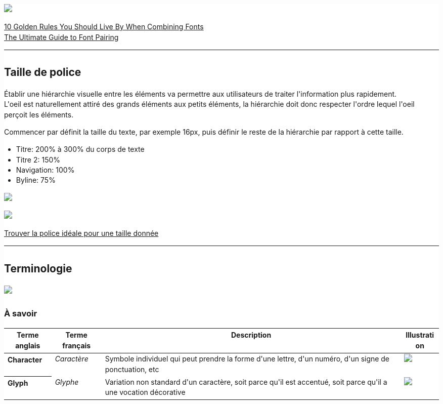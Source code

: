 ![](https://i.imgur.com/4mEi8t2.png)

[10 Golden Rules You Should Live By When Combining Fonts](https://www.canva.com/learn/combining-fonts-10-must-know-tips-from-a-designer/)  
[The Ultimate Guide to Font Pairing](https://www.canva.com/learn/the-ultimate-guide-to-font-pairing/)  

---

## Taille de police

Établir une hiérarchie visuelle entre les éléments va permettre aux utilisateurs de traiter l'information plus rapidement.  
L'oeil est naturellement attiré des grands éléments aux petits éléments, la hiérarchie doit donc respecter l'ordre lequel l'oeil perçoit les éléments.

Commencer par définit la taille du texte, par exemple 16px, puis définir le reste de la hiérarchie par rapport à cette taille.
- Titre: 200% à 300% du corps de texte
- Titre 2: 150%
- Navigation: 100%
- Byline: 75%

![](https://i.imgur.com/T9z972h.png)

![](https://i.imgur.com/d2lGJdR.jpg)

[Trouver la police idéale pour une taille donnée](https://pearsonified.com/typography/)

---

## Terminologie

![](https://i.imgur.com/Azu3rtJ.jpg)

### À savoir

<table>
<thead>
  <tr>
    <th>Terme anglais</th>
    <th>Terme français</th>
    <th>Description</th>
    <th>Illustration</th>
  </tr>
</thead>
<tbody>
  <tr>
    <th align="left">Character</th>
    <td><i>Caractère</i></td>
    <td>Symbole individuel qui peut prendre la forme d'une lettre, d'un numéro, d'un signe de ponctuation, etc</td>
    <td><img src="https://learn.canva.com/wp-content/uploads/2015/07/typography-terms-2.png"></td>
  </tr>
  <tr>
    <th align="left">Glyph</th>
    <td><i>Glyphe</i></td>
    <td>Variation non standard d'un caractère, soit parce qu'il est accentué, soit parce qu'il a une vocation décorative</td>
    <td><img src="https://learn.canva.com/wp-content/uploads/2015/07/typography-terms-3.png"></td>
  </tr>
